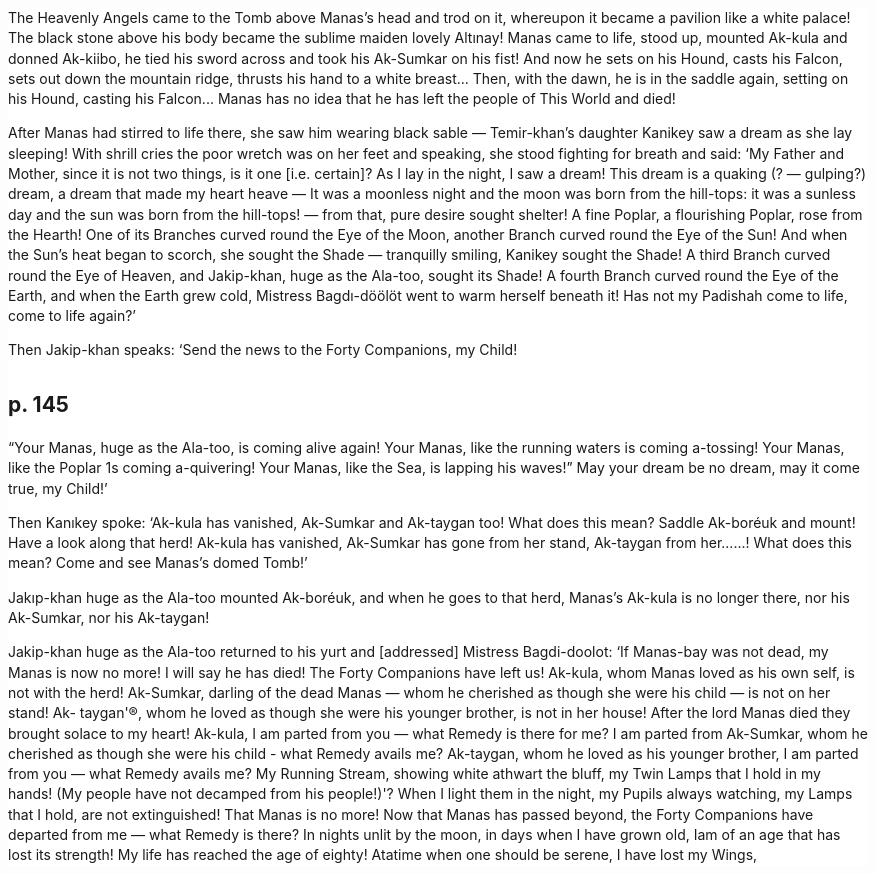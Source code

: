 The Heavenly Angels came to the Tomb above Manas’s head and trod on it,
whereupon it became a pavilion like a white palace! The black stone above his
body became the sublime maiden lovely Altınay! Manas came to life, stood up,
mounted Ak-kula and donned Ak-kiibo, he tied his sword across and took his
Ak-Sumkar on his fist! And now he sets on his Hound, casts his Falcon, sets out
down the mountain ridge, thrusts his hand to a white breast... Then, with the
dawn, he is in the saddle again, setting on his Hound, casting his Falcon...
Manas has no idea that he has left the people of This World and died!

After Manas had stirred to life there, she saw him wearing black sable —
Temir-khan’s daughter Kanikey saw a dream as she lay sleeping! With shrill
cries the poor wretch was on her feet and speaking, she stood fighting for breath
and said: ‘My Father and Mother, since it is not two things, is it one 
[i.e. certain]? As I lay in the night, I saw a dream! This dream is a quaking 
(? — gulping?) dream, a dream that made my heart heave — It was a moonless night and the
moon was born from the hill-tops: it was a sunless day and the sun was born
from the hill-tops! — from that, pure desire sought shelter! A fine Poplar, a
flourishing Poplar, rose from the Hearth! One of its Branches curved round the
Eye of the Moon, another Branch curved round the Eye of the Sun! And when
the Sun’s heat began to scorch, she sought the Shade — tranquilly smiling,
Kanikey sought the Shade! A third Branch curved round the Eye of Heaven, and
Jakip-khan, huge as the Ala-too, sought its Shade! A fourth Branch curved
round the Eye of the Earth, and when the Earth grew cold, Mistress 
Bagdı-döölöt went to warm herself beneath it! Has not my Padishah come to life, come
to life again?’

Then Jakip-khan speaks: ‘Send the news to the Forty Companions, my
Child!

## p. 145

“Your Manas, huge as the Ala-too, is coming alive again! Your Manas, like the
running waters is coming a-tossing! Your Manas, like the Poplar 1s coming
a-quivering! Your Manas, like the Sea, is lapping his waves!” May your dream
be no dream, may it come true, my Child!’

Then Kanıkey spoke: ‘Ak-kula has vanished, Ak-Sumkar and Ak-taygan too!
What does this mean? Saddle Ak-boréuk and mount! Have a look along that
herd! Ak-kula has vanished, Ak-Sumkar has gone from her stand, Ak-taygan
from her......! What does this mean? Come and see Manas’s domed Tomb!’

Jakıp-khan huge as the Ala-too mounted Ak-boréuk, and when he goes to
that herd, Manas’s Ak-kula is no longer there, nor his Ak-Sumkar, nor his Ak-taygan!

Jakip-khan huge as the Ala-too returned to his yurt and [addressed] Mistress
Bagdi-doolot: ‘If Manas-bay was not dead, my Manas is now no more! I will say
he has died! The Forty Companions have left us! Ak-kula, whom Manas loved
as his own self, is not with the herd! Ak-Sumkar, darling of the dead Manas —
whom he cherished as though she were his child — is not on her stand! Ak-
taygan'®, whom he loved as though she were his younger brother, is not in her
house! After the lord Manas died they brought solace to my heart! Ak-kula, I
am parted from you — what Remedy is there for me? I am parted from Ak-Sumkar,
whom he cherished as though she were his child - what Remedy avails
me? Ak-taygan, whom he loved as his younger brother, I am parted from you —
what Remedy avails me? My Running Stream, showing white athwart the bluff,
my Twin Lamps that I hold in my hands! (My people have not decamped from
his people!)'? When I light them in the night, my Pupils always watching, my
Lamps that I hold, are not extinguished! That Manas is no more! Now that
Manas has passed beyond, the Forty Companions have departed from me —
what Remedy is there? In nights unlit by the moon, in days when I have grown
old, Iam of an age that has lost its strength! My life has reached the age of eighty!
Atatime when one should be serene, I have lost my Wings,
